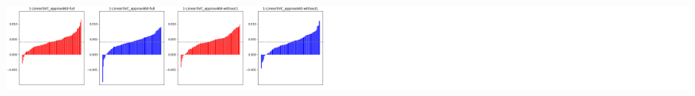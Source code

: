 <img src="GaussianExperimentB-2-size100_approx/1-LinearSVC_approx460-full/plot_shapley_values_sorted.png" width="200" alt="1-LinearSVC_approx460-full"><img src="GaussianExperimentB-2-size100_approx/1-LinearSVC_approx460-without1/plot_shapley_values_sorted.png" width="200" alt="1-LinearSVC_approx460-without1">